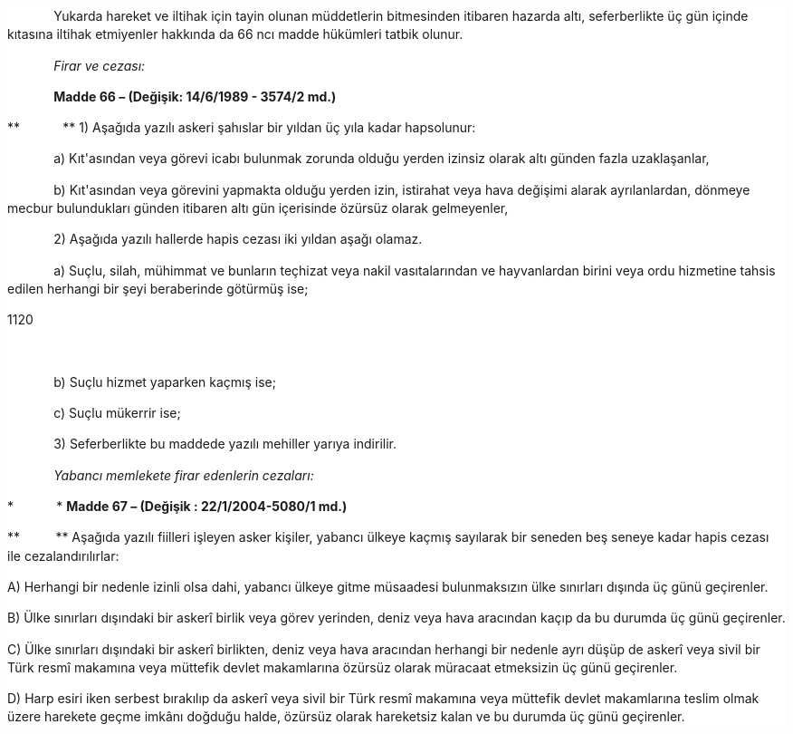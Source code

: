              Yukarda hareket ve iltihak için tayin olunan müddetlerin
bitmesinden itibaren hazarda altı, seferberlikte üç gün içinde kıtasına
iltihak etmiyenler hakkında da 66 ncı madde hükümleri tatbik olunur.

             *Firar ve cezası:*

             **Madde 66 – (Değişik: 14/6/1989 - 3574/2 md.)**

**            ** 1) Aşağıda yazılı askeri şahıslar bir yıldan üç yıla
kadar hapsolunur:

             a) Kıt'asından veya görevi icabı bulunmak zorunda olduğu
yerden izinsiz olarak altı günden fazla uzaklaşanlar,

             b) Kıt'asından veya görevini yapmakta olduğu yerden izin,
istirahat veya hava değişimi alarak ayrılanlardan, dönmeye mecbur
bulundukları günden itibaren altı gün içerisinde özürsüz olarak
gelmeyenler,

             2) Aşağıda yazılı hallerde hapis cezası iki yıldan aşağı
olamaz.

             a) Suçlu, silah, mühimmat ve bunların teçhizat veya nakil
vasıtalarından ve hayvanlardan birini veya ordu hizmetine tahsis edilen
herhangi bir şeyi beraberinde götürmüş ise;

1120

 

             b) Suçlu hizmet yaparken kaçmış ise;

             c) Suçlu mükerrir ise;

             3) Seferberlikte bu maddede yazılı mehiller yarıya
indirilir.

             *Yabancı memlekete firar edenlerin cezaları:*

*            * **Madde 67 – (Değişik : 22/1/2004-5080/1 md.)**

**          ** Aşağıda yazılı fiilleri işleyen asker kişiler, yabancı
ülkeye kaçmış sayılarak bir seneden beş seneye kadar hapis cezası ile
cezalandırılırlar:

A\) Herhangi bir nedenle izinli olsa dahi, yabancı ülkeye gitme müsaadesi
bulunmaksızın ülke sınırları dışında üç günü geçirenler.

B\) Ülke sınırları dışındaki bir askerî birlik veya görev yerinden, deniz
veya hava aracından kaçıp da bu durumda üç günü geçirenler.

C\) Ülke sınırları dışındaki bir askerî birlikten, deniz veya hava
aracından herhangi bir nedenle ayrı düşüp de askerî veya sivil bir Türk
resmî makamına veya müttefik devlet makamlarına özürsüz olarak müracaat
etmeksizin üç günü geçirenler.

D\) Harp esiri iken serbest bırakılıp da askerî veya sivil bir Türk resmî
makamına veya müttefik devlet makamlarına teslim olmak üzere harekete
geçme imkânı doğduğu halde, özürsüz olarak hareketsiz kalan ve bu
durumda üç günü geçirenler.
